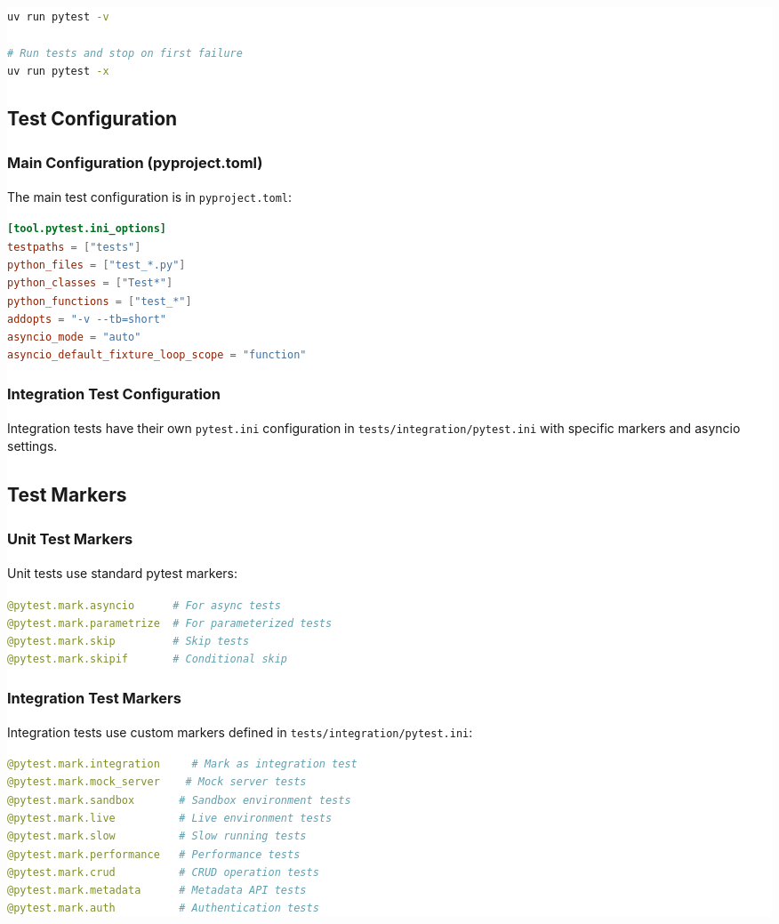 ```bash
uv run pytest -v

# Run tests and stop on first failure
uv run pytest -x
```

## Test Configuration

### Main Configuration (pyproject.toml)

The main test configuration is in `pyproject.toml`:

```toml
[tool.pytest.ini_options]
testpaths = ["tests"]
python_files = ["test_*.py"]
python_classes = ["Test*"]
python_functions = ["test_*"]
addopts = "-v --tb=short"
asyncio_mode = "auto"
asyncio_default_fixture_loop_scope = "function"
```

### Integration Test Configuration

Integration tests have their own `pytest.ini` configuration in `tests/integration/pytest.ini` with specific markers and asyncio settings.

## Test Markers

### Unit Test Markers

Unit tests use standard pytest markers:

```python
@pytest.mark.asyncio      # For async tests
@pytest.mark.parametrize  # For parameterized tests
@pytest.mark.skip         # Skip tests
@pytest.mark.skipif       # Conditional skip
```

### Integration Test Markers

Integration tests use custom markers defined in `tests/integration/pytest.ini`:

```python
@pytest.mark.integration     # Mark as integration test
@pytest.mark.mock_server    # Mock server tests
@pytest.mark.sandbox       # Sandbox environment tests
@pytest.mark.live          # Live environment tests
@pytest.mark.slow          # Slow running tests
@pytest.mark.performance   # Performance tests
@pytest.mark.crud          # CRUD operation tests
@pytest.mark.metadata      # Metadata API tests
@pytest.mark.auth          # Authentication tests
```
